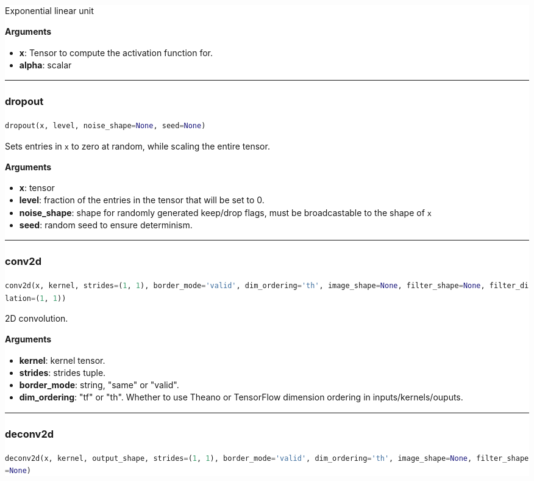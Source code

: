 
 Exponential linear unit

__Arguments__

- __x__: Tensor to compute the activation function for.
- __alpha__: scalar

----

### dropout


```python
dropout(x, level, noise_shape=None, seed=None)
```


Sets entries in `x` to zero at random,
while scaling the entire tensor.

__Arguments__

- __x__: tensor
- __level__: fraction of the entries in the tensor
that will be set to 0.
- __noise_shape__: shape for randomly generated keep/drop flags,
must be broadcastable to the shape of `x`
- __seed__: random seed to ensure determinism.

----

### conv2d


```python
conv2d(x, kernel, strides=(1, 1), border_mode='valid', dim_ordering='th', image_shape=None, filter_shape=None, filter_dilation=(1, 1))
```


2D convolution.

__Arguments__

- __kernel__: kernel tensor.
- __strides__: strides tuple.
- __border_mode__: string, "same" or "valid".
- __dim_ordering__: "tf" or "th".
Whether to use Theano or TensorFlow dimension ordering
in inputs/kernels/ouputs.

----

### deconv2d


```python
deconv2d(x, kernel, output_shape, strides=(1, 1), border_mode='valid', dim_ordering='th', image_shape=None, filter_shape=None)
```
